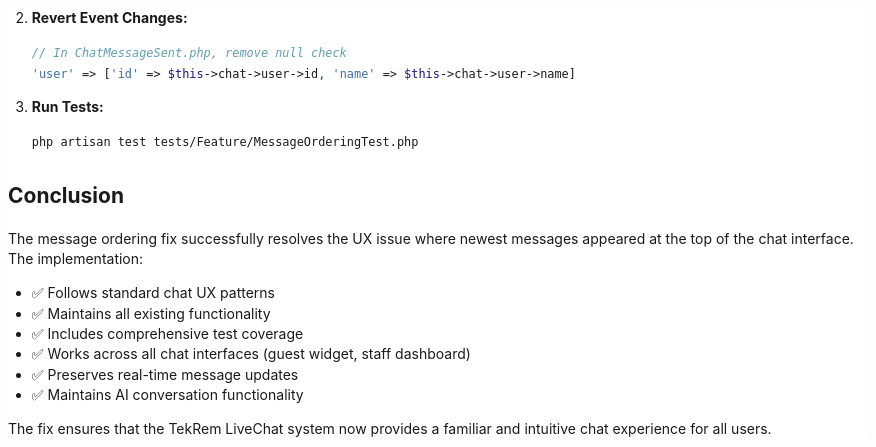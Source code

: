 2. **Revert Event Changes:**
   ```php
   // In ChatMessageSent.php, remove null check
   'user' => ['id' => $this->chat->user->id, 'name' => $this->chat->user->name]
   ```

3. **Run Tests:**
   ```bash
   php artisan test tests/Feature/MessageOrderingTest.php
   ```

## Conclusion

The message ordering fix successfully resolves the UX issue where newest messages appeared at the top of the chat interface. The implementation:

- ✅ Follows standard chat UX patterns
- ✅ Maintains all existing functionality
- ✅ Includes comprehensive test coverage
- ✅ Works across all chat interfaces (guest widget, staff dashboard)
- ✅ Preserves real-time message updates
- ✅ Maintains AI conversation functionality

The fix ensures that the TekRem LiveChat system now provides a familiar and intuitive chat experience for all users.
